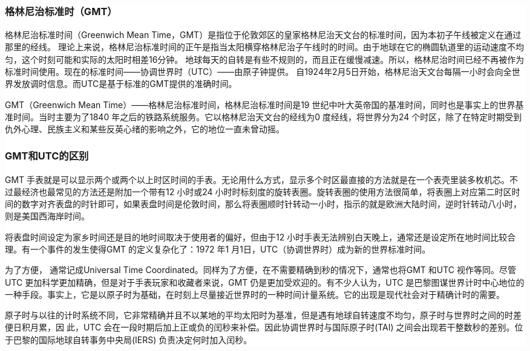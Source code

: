 ### 格林尼治标准时（GMT）

格林尼治标准时间（Greenwich Mean Time，GMT）是指位于伦敦郊区的皇家格林尼治天文台的标准时间，因为本初子午线被定义在通过那里的经线。 理论上来说，格林尼治标准时间的正午是指当太阳横穿格林尼治子午线时的时间。由于地球在它的椭圆轨道里的运动速度不均匀，这个时刻可能和实际的太阳时相差16分钟。 地球每天的自转是有些不规则的，而且正在缓慢减速。所以，格林尼治时间已经不再被作为标准时间使用。现在的标准时间——协调世界时（UTC）——由原子钟提供。 自1924年2月5日开始，格林尼治天文台每隔一小时会向全世界发放调时信息。而UTC是基于标准的GMT提供的准确时间。

GMT（Greenwich Mean Time）——格林尼治标准时间，格林尼治标准时间是19 世纪中叶大英帝国的基准时间，同时也是事实上的世界基准时间。当时主要为了1840 年之后的铁路系统服务。它以格林尼治天文台的经线为0 度经线，将世界分为24 个时区，除了在特定时期受到仇外心理、民族主义和某些反英心绪的影响之外，它的地位一直未曾动摇。

### GMT和UTC的区别

GMT 手表就是可以显示两个或两个以上时区时间的手表。无论用什么方式，显示多个时区最直接的方法就是在一个表壳里装多枚机芯。不过最经济也最常见的方法还是附加一个带有12 小时或24 小时时标刻度的旋转表圈。旋转表圈的使用方法很简单，将表圈上对应第二时区时间的数字对齐表盘的时针即可，如果表盘时间是伦敦时间，那么将表圈顺时针转动一小时，指示的就是欧洲大陆时间，逆时针转动八小时，则是美国西海岸时间。

将表盘时间设定为家乡时间还是目的地时间取决于使用者的偏好，但由于12 小时手表无法辨别白天晚上，通常还是设定所在地时间比较合理。有一个事件的发生使得GMT 的定义复杂化了：1972 年1 月1日，UTC（协调世界时）成为新的世界标准时间。

为了方便， 通常记成Universal Time Coordinated。同样为了方便，在不需要精确到秒的情况下，通常也将GMT 和UTC 视作等同。尽管UTC 更加科学更加精确，但是对于手表玩家和收藏者来说，GMT 仍是更加受欢迎的。有不少人认为，UTC 是巴黎图谋世界计时中心地位的一种手段。事实上，它是以原子时为基础，在时刻上尽量接近世界时的一种时间计量系统。它的出现是现代社会对于精确计时的需要。

原子时与以往的计时系统不同，它非常精确并且不以某地的平均太阳时为基准，但是遇有地球自转速度不均匀，原子时与世界时之间的时差便日积月累，因 此，UTC 会在一段时期后加上正或负的闰秒来补偿。因此协调世界时与国际原子时(TAI) 之间会出现若干整数秒的差别。位于巴黎的国际地球自转事务中央局(IERS) 负责决定何时加入闰秒。
